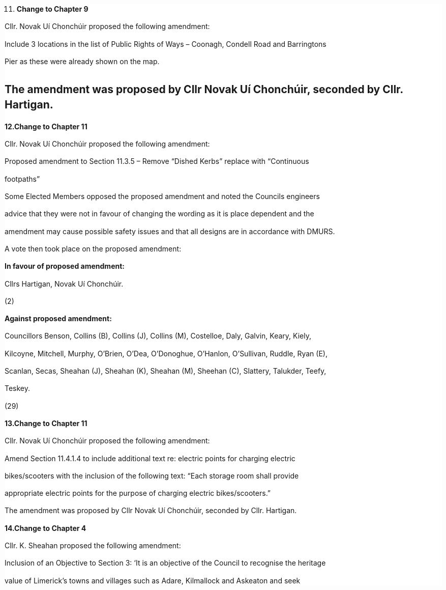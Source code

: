 11. **Change to Chapter 9**

Cllr. Novak Uí Chonchúir proposed the following amendment:

Include 3 locations in the list of Public Rights of Ways – Coonagh, Condell Road and Barringtons

Pier as these were already shown on the map.

The amendment was proposed by Cllr Novak Uí Chonchúir, seconded by Cllr. Hartigan.
---
**12.Change to Chapter 11**

Cllr. Novak Uí Chonchúir proposed the following amendment:

Proposed amendment to Section 11.3.5 – Remove “Dished Kerbs” replace with “Continuous

footpaths”

Some Elected Members opposed the proposed amendment and noted the Councils engineers

advice that they were not in favour of changing the wording as it is place dependent and the

amendment may cause possible safety issues and that all designs are in accordance with DMURS.

A vote then took place on the proposed amendment:

**In favour of proposed amendment:**

Cllrs Hartigan, Novak Uí Chonchúir.

(2)

**Against proposed amendment:**

Councillors Benson, Collins (B), Collins (J), Collins (M), Costelloe, Daly, Galvin, Keary, Kiely,

Kilcoyne, Mitchell, Murphy, O’Brien, O’Dea, O’Donoghue, O’Hanlon, O’Sullivan, Ruddle, Ryan (E),

Scanlan, Secas, Sheahan (J), Sheahan (K), Sheahan (M), Sheehan (C), Slattery, Talukder, Teefy,

Teskey.

(29)

**13.Change to Chapter 11**

Cllr. Novak Uí Chonchúir proposed the following amendment:

Amend Section 11.4.1.4 to include additional text re: electric points for charging electric

bikes/scooters with the inclusion of the following text: “Each storage room shall provide

appropriate electric points for the purpose of charging electric bikes/scooters.”

The amendment was proposed by Cllr Novak Uí Chonchúir, seconded by Cllr. Hartigan.

**14.Change to Chapter 4**

Cllr. K. Sheahan proposed the following amendment:

Inclusion of an Objective to Section 3: ‘It is an objective of the Council to recognise the heritage

value of Limerick’s towns and villages such as Adare, Kilmallock and Askeaton and seek
